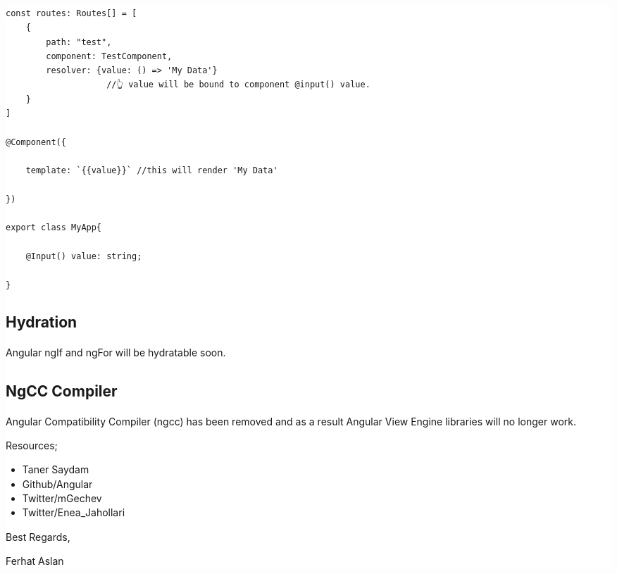 ```
const routes: Routes[] = [
    {
        path: "test",
        component: TestComponent,
        resolver: {value: () => 'My Data'}
                    //👆 value will be bound to component @input() value.
    }
]

@Component({

    template: `{{value}}` //this will render 'My Data'

})

export class MyApp{

    @Input() value: string;

}
```

## Hydration

Angular ngIf and ngFor will be hydratable soon.

## NgCC Compiler

Angular Compatibility Compiler (ngcc) has been removed and as a result Angular View Engine libraries will no longer work.

Resources;

- Taner Saydam
- Github/Angular
- Twitter/mGechev
- Twitter/Enea_Jahollari

Best Regards,

Ferhat Aslan
